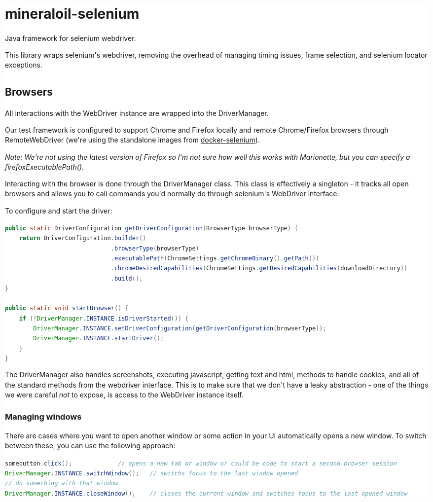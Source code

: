 # mineraloil-selenium

Java framework for selenium webdriver.

This library wraps selenium's webdriver, removing the overhead of managing timing issues, frame selection, and selenium locator exceptions. 

## Browsers

All interactions with the WebDriver instance are wrapped into the DriverManager. 

Our test framework is configured to support Chrome and Firefox locally and remote Chrome/Firefox browsers through RemoteWebDriver (we're using the standalone images from [docker-selenium](https://github.com/SeleniumHQ/docker-selenium)).

_Note: We're not using the latest version of Firefox so I'm not sure how well this works with Marionette, but you can specify a firefoxExecutablePath()._

Interacting with the browser is done through the DriverManager class. This class is effectively a singleton - it tracks all open browsers and allows you to call commands you'd normally do through selenium's WebDriver interface. 

To configure and start the driver:

```java
public static DriverConfiguration getDriverConfiguration(BrowserType browserType) {
    return DriverConfiguration.builder()
                              .browserType(browserType)
                              .executablePath(ChromeSettings.getChromeBinary().getPath())
                              .chromeDesiredCapabilities(ChromeSettings.getDesiredCapabilities(downloadDirectory))
                              .build();
}

public static void startBrowser() {
    if (!DriverManager.INSTANCE.isDriverStarted()) {
        DriverManager.INSTANCE.setDriverConfiguration(getDriverConfiguration(browserType));
        DriverManager.INSTANCE.startDriver();
    }
}
```

The DriverManager also handles screenshots, executing javascript, getting text and html, methods to handle cookies, and all of the standard methods from the webdriver interface. This is to make sure that we don't have a leaky abstraction - one of the things we were careful *not* to expose, is access to the WebDriver instance itself. 

### Managing windows

There are cases where you want to open another window or some action in your UI automatically opens a new window. To switch between these, you can use the following approach:

```java
somebutton.click();             // opens a new tab or window or could be code to start a second browser session
DriverManager.INSTANCE.switchWindow();   // switchs focus to the last window opened
// do something with that window
DriverManager.INSTANCE.closeWindow();    // closes the current window and switches focus to the last opened window
```
